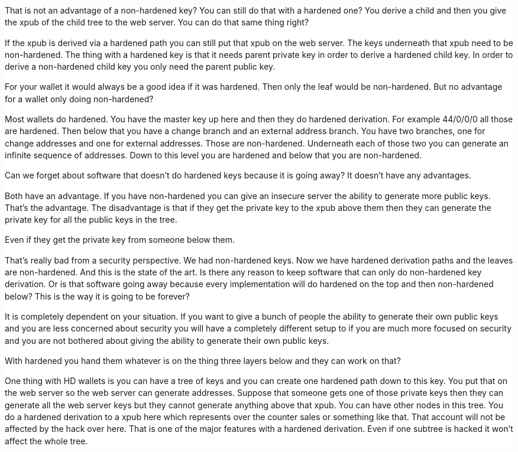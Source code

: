 That is not an advantage of a non-hardened key? You can still do that
with a hardened one? You derive a child and then you give the xpub of
the child tree to the web server. You can do that same thing right?

If the xpub is derived via a hardened path you can still put that xpub
on the web server. The keys underneath that xpub need to be
non-hardened. The thing with a hardened key is that it needs parent
private key in order to derive a hardened child key. In order to derive
a non-hardened child key you only need the parent public key.

For your wallet it would always be a good idea if it was hardened. Then
only the leaf would be non-hardened. But no advantage for a wallet only
doing non-hardened?

Most wallets do hardened. You have the master key up here and then they
do hardened derivation. For example 44/0/0/0 all those are hardened.
Then below that you have a change branch and an external address branch.
You have two branches, one for change addresses and one for external
addresses. Those are non-hardened. Underneath each of those two you can
generate an infinite sequence of addresses. Down to this level you are
hardened and below that you are non-hardened.

Can we forget about software that doesn’t do hardened keys because it is
going away? It doesn’t have any advantages.

Both have an advantage. If you have non-hardened you can give an
insecure server the ability to generate more public keys. That’s the
advantage. The disadvantage is that if they get the private key to the
xpub above them then they can generate the private key for all the
public keys in the tree.

Even if they get the private key from someone below them.

That’s really bad from a security perspective. We had non-hardened keys.
Now we have hardened derivation paths and the leaves are non-hardened.
And this is the state of the art. Is there any reason to keep software
that can only do non-hardened key derivation. Or is that software going
away because every implementation will do hardened on the top and then
non-hardened below? This is the way it is going to be forever?

It is completely dependent on your situation. If you want to give a
bunch of people the ability to generate their own public keys and you
are less concerned about security you will have a completely different
setup to if you are much more focused on security and you are not
bothered about giving the ability to generate their own public keys.

With hardened you hand them whatever is on the thing three layers below
and they can work on that?

One thing with HD wallets is you can have a tree of keys and you can
create one hardened path down to this key. You put that on the web
server so the web server can generate addresses. Suppose that someone
gets one of those private keys then they can generate all the web server
keys but they cannot generate anything above that xpub. You can have
other nodes in this tree. You do a hardened derivation to a xpub here
which represents over the counter sales or something like that. That
account will not be affected by the hack over here. That is one of the
major features with a hardened derivation. Even if one subtree is hacked
it won’t affect the whole tree.
